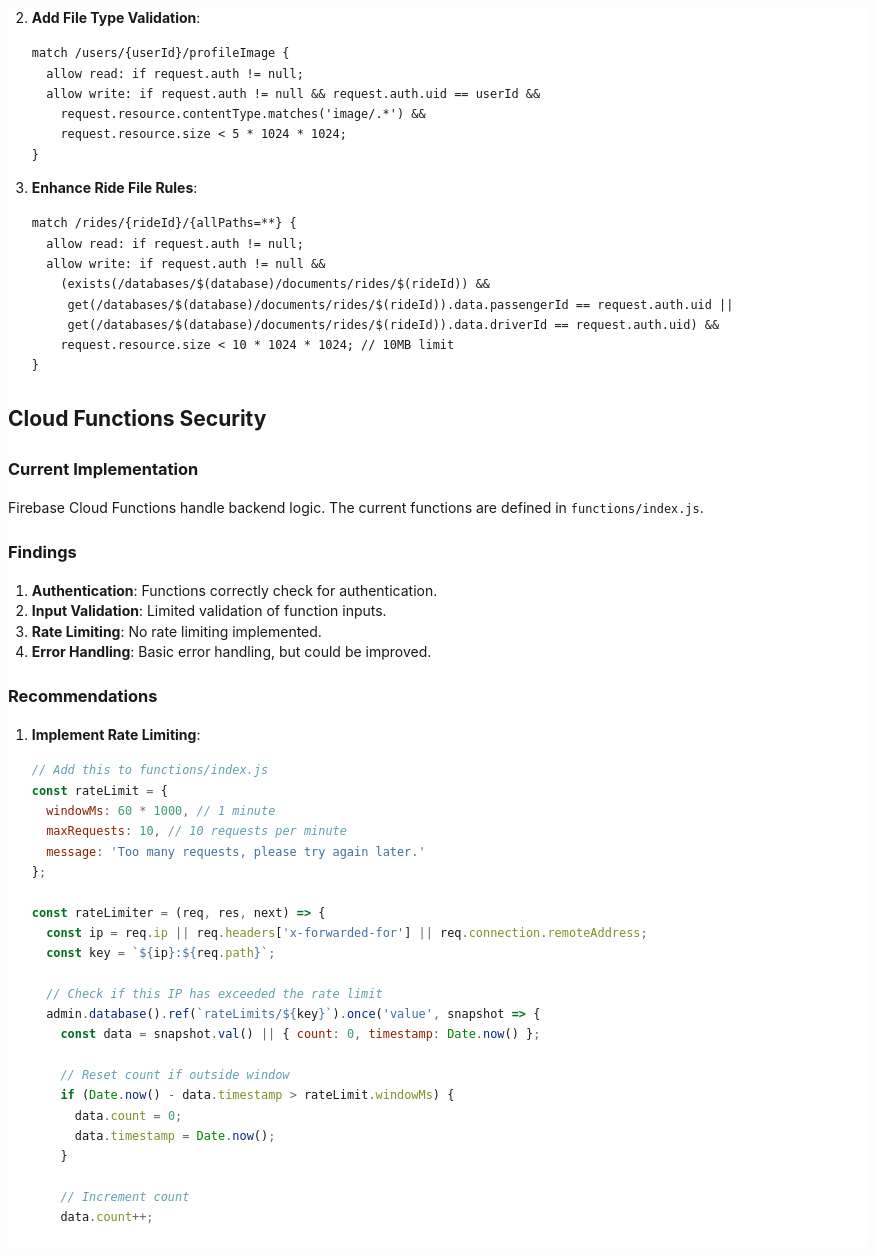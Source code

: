 2. **Add File Type Validation**:
   ```
   match /users/{userId}/profileImage {
     allow read: if request.auth != null;
     allow write: if request.auth != null && request.auth.uid == userId &&
       request.resource.contentType.matches('image/.*') &&
       request.resource.size < 5 * 1024 * 1024;
   }
   ```

3. **Enhance Ride File Rules**:
   ```
   match /rides/{rideId}/{allPaths=**} {
     allow read: if request.auth != null;
     allow write: if request.auth != null && 
       (exists(/databases/$(database)/documents/rides/$(rideId)) && 
        get(/databases/$(database)/documents/rides/$(rideId)).data.passengerId == request.auth.uid ||
        get(/databases/$(database)/documents/rides/$(rideId)).data.driverId == request.auth.uid) &&
       request.resource.size < 10 * 1024 * 1024; // 10MB limit
   }
   ```

## Cloud Functions Security

### Current Implementation

Firebase Cloud Functions handle backend logic. The current functions are defined in `functions/index.js`.

### Findings

1. **Authentication**: Functions correctly check for authentication.
2. **Input Validation**: Limited validation of function inputs.
3. **Rate Limiting**: No rate limiting implemented.
4. **Error Handling**: Basic error handling, but could be improved.

### Recommendations

1. **Implement Rate Limiting**:
   ```javascript
   // Add this to functions/index.js
   const rateLimit = {
     windowMs: 60 * 1000, // 1 minute
     maxRequests: 10, // 10 requests per minute
     message: 'Too many requests, please try again later.'
   };

   const rateLimiter = (req, res, next) => {
     const ip = req.ip || req.headers['x-forwarded-for'] || req.connection.remoteAddress;
     const key = `${ip}:${req.path}`;
     
     // Check if this IP has exceeded the rate limit
     admin.database().ref(`rateLimits/${key}`).once('value', snapshot => {
       const data = snapshot.val() || { count: 0, timestamp: Date.now() };
       
       // Reset count if outside window
       if (Date.now() - data.timestamp > rateLimit.windowMs) {
         data.count = 0;
         data.timestamp = Date.now();
       }
       
       // Increment count
       data.count++;
       
   ```